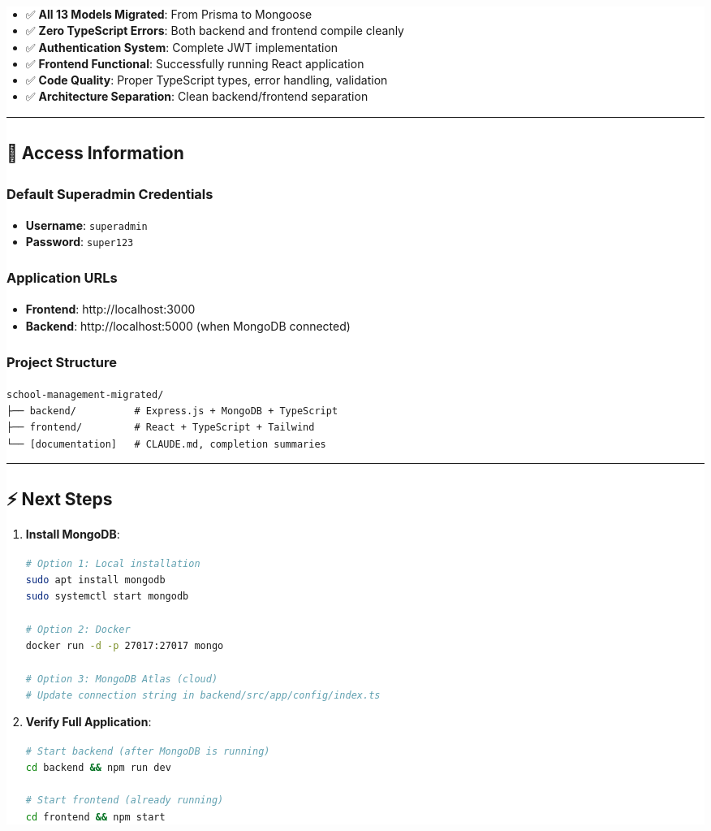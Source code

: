 - ✅ **All 13 Models Migrated**: From Prisma to Mongoose
- ✅ **Zero TypeScript Errors**: Both backend and frontend compile cleanly
- ✅ **Authentication System**: Complete JWT implementation
- ✅ **Frontend Functional**: Successfully running React application
- ✅ **Code Quality**: Proper TypeScript types, error handling, validation
- ✅ **Architecture Separation**: Clean backend/frontend separation

---

## 🔗 Access Information

### Default Superadmin Credentials
- **Username**: `superadmin`
- **Password**: `super123`

### Application URLs
- **Frontend**: http://localhost:3000
- **Backend**: http://localhost:5000 (when MongoDB connected)

### Project Structure
```
school-management-migrated/
├── backend/          # Express.js + MongoDB + TypeScript
├── frontend/         # React + TypeScript + Tailwind
└── [documentation]   # CLAUDE.md, completion summaries
```

---

## ⚡ Next Steps

1. **Install MongoDB**:
   ```bash
   # Option 1: Local installation
   sudo apt install mongodb
   sudo systemctl start mongodb

   # Option 2: Docker
   docker run -d -p 27017:27017 mongo

   # Option 3: MongoDB Atlas (cloud)
   # Update connection string in backend/src/app/config/index.ts
   ```

2. **Verify Full Application**:
   ```bash
   # Start backend (after MongoDB is running)
   cd backend && npm run dev

   # Start frontend (already running)
   cd frontend && npm start
   ```
